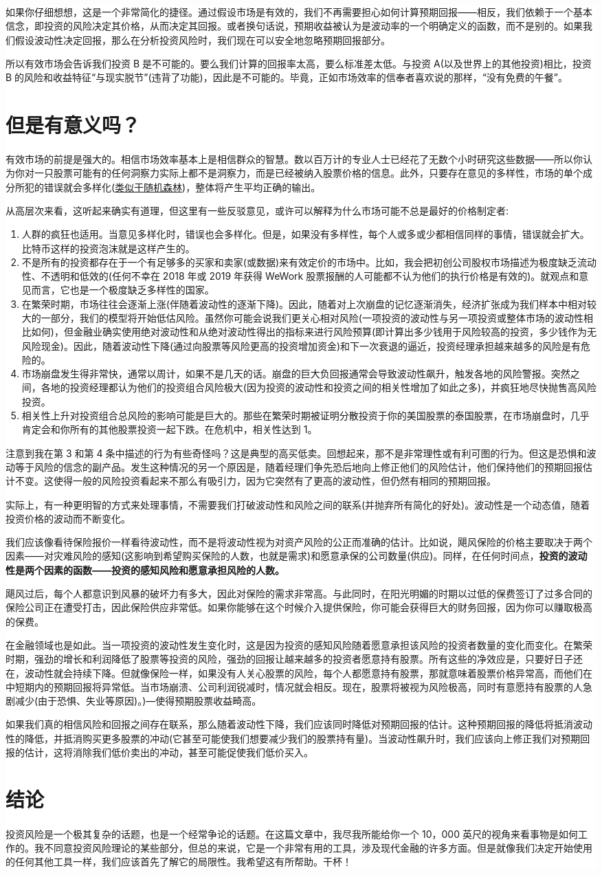 如果你仔细想想，这是一个非常简化的捷径。通过假设市场是有效的，我们不再需要担心如何计算预期回报——相反，我们依赖于一个基本信念，即投资的风险决定其价格，从而决定其回报。或者换句话说，预期收益被认为是波动率的一个明确定义的函数，而不是别的。如果我们假设波动性决定回报，那么在分析投资风险时，我们现在可以安全地忽略预期回报部分。

所以有效市场会告诉我们投资 B 是不可能的。要么我们计算的回报率太高，要么标准差太低。与投资 A(以及世界上的其他投资)相比，投资 B 的风险和收益特征“与现实脱节”(违背了功能)，因此是不可能的。毕竟，正如市场效率的信奉者喜欢说的那样，“没有免费的午餐”。

# 但是有意义吗？

有效市场的前提是强大的。相信市场效率基本上是相信群众的智慧。数以百万计的专业人士已经花了无数个小时研究这些数据——所以你认为你对一只股票可能有的任何洞察力实际上都不是洞察力，而是已经被纳入股票价格的信息。此外，只要存在意见的多样性，市场的单个成分所犯的错误就会多样化([类似于随机森林](/understanding-random-forest-58381e0602d2))，整体将产生平均正确的输出。

从高层次来看，这听起来确实有道理，但这里有一些反驳意见，或许可以解释为什么市场可能不总是最好的价格制定者:

1.  人群的疯狂也适用。当意见多样化时，错误也会多样化。但是，如果没有多样性，每个人或多或少都相信同样的事情，错误就会扩大。比特币这样的投资泡沫就是这样产生的。
2.  不是所有的投资都存在于一个有足够多的买家和卖家(或数据)来有效定价的市场中。比如，我会把初创公司股权市场描述为极度缺乏流动性、不透明和低效的(任何不幸在 2018 年或 2019 年获得 WeWork 股票报酬的人可能都不认为他们的执行价格是有效的)。就观点和意见而言，它也是一个极度缺乏多样性的国家。
3.  在繁荣时期，市场往往会逐渐上涨(伴随着波动性的逐渐下降)。因此，随着对上次崩盘的记忆逐渐消失，经济扩张成为我们样本中相对较大的一部分，我们的模型将开始低估风险。虽然你可能会说我们更关心相对风险(一项投资的波动性与另一项投资或整体市场的波动性相比如何)，但金融业确实使用绝对波动性和从绝对波动性得出的指标来进行风险预算(即计算出多少钱用于风险较高的投资，多少钱作为无风险现金)。因此，随着波动性下降(通过向股票等风险更高的投资增加资金)和下一次衰退的逼近，投资经理承担越来越多的风险是有危险的。
4.  市场崩盘发生得非常快，通常以周计，如果不是几天的话。崩盘的巨大负回报通常会导致波动性飙升，触发各地的风险警报。突然之间，各地的投资经理都认为他们的投资组合风险极大(因为投资的波动性和投资之间的相关性增加了如此之多)，并疯狂地尽快抛售高风险投资。
5.  相关性上升对投资组合总风险的影响可能是巨大的。那些在繁荣时期被证明分散投资于你的美国股票的泰国股票，在市场崩盘时，几乎肯定会和你所有的其他股票投资一起下跌。在危机中，相关性达到 1。

注意到我在第 3 和第 4 条中描述的行为有些奇怪吗？这是典型的高买低卖。回想起来，那不是非常理性或有利可图的行为。但这是恐惧和波动等于风险的信念的副产品。发生这种情况的另一个原因是，随着经理们争先恐后地向上修正他们的风险估计，他们保持他们的预期回报估计不变。这使得一般的风险投资看起来不那么有吸引力，因为它突然有了更高的波动性，但仍然有相同的预期回报。

实际上，有一种更明智的方式来处理事情，不需要我们打破波动性和风险之间的联系(并抛弃所有简化的好处)。波动性是一个动态值，随着投资价格的波动而不断变化。

我们应该像看待保险报价一样看待波动性，而不是将波动性视为对资产风险的公正而准确的估计。比如说，飓风保险的价格主要取决于两个因素——对灾难风险的感知(这影响到希望购买保险的人数，也就是需求)和愿意承保的公司数量(供应)。同样，在任何时间点，**投资的波动性是两个因素的函数——投资的感知风险和愿意承担风险的人数。**

飓风过后，每个人都意识到风暴的破坏力有多大，因此对保险的需求非常高。与此同时，在阳光明媚的时期以过低的保费签订了过多合同的保险公司正在遭受打击，因此保险供应非常低。如果你能够在这个时候介入提供保险，你可能会获得巨大的财务回报，因为你可以赚取极高的保费。

在金融领域也是如此。当一项投资的波动性发生变化时，这是因为投资的感知风险随着愿意承担该风险的投资者数量的变化而变化。在繁荣时期，强劲的增长和利润降低了股票等投资的风险，强劲的回报让越来越多的投资者愿意持有股票。所有这些的净效应是，只要好日子还在，波动性就会持续下降。但就像保险一样，如果没有人关心股票的风险，每个人都愿意持有股票，那就意味着股票价格异常高，而他们在中短期内的预期回报将异常低。当市场崩溃、公司利润锐减时，情况就会相反。现在，股票将被视为风险极高，同时有意愿持有股票的人急剧减少(由于恐惧、失业等原因)。)—使得预期股票收益畸高。

如果我们真的相信风险和回报之间存在联系，那么随着波动性下降，我们应该同时降低对预期回报的估计。这种预期回报的降低将抵消波动性的降低，并抵消购买更多股票的冲动(它甚至可能使我们想要减少我们的股票持有量)。当波动性飙升时，我们应该向上修正我们对预期回报的估计，这将消除我们低价卖出的冲动，甚至可能促使我们低价买入。

# 结论

投资风险是一个极其复杂的话题，也是一个经常争论的话题。在这篇文章中，我尽我所能给你一个 10，000 英尺的视角来看事物是如何工作的。我不同意投资风险理论的某些部分，但总的来说，它是一个非常有用的工具，涉及现代金融的许多方面。但是就像我们决定开始使用的任何其他工具一样，我们应该首先了解它的局限性。我希望这有所帮助。干杯！
